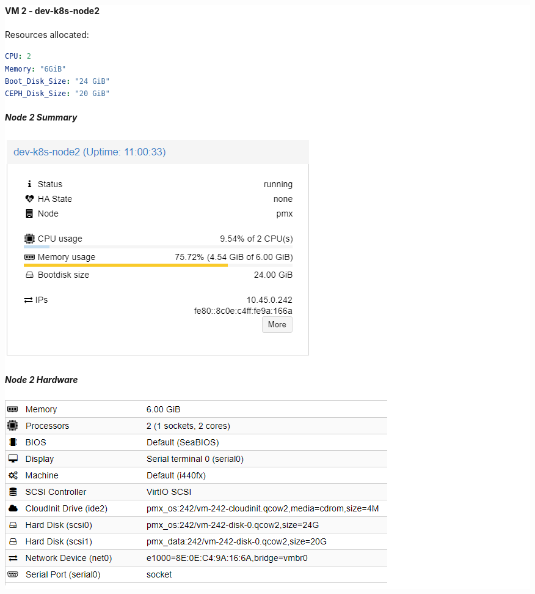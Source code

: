 #### VM 2 - dev-k8s-node2

Resources allocated:

```yaml
CPU: 2
Memory: "6GiB"
Boot_Disk_Size: "24 GiB"
CEPH_Disk_Size: "20 GiB"
```

##### **Node 2 Summary**

![Summary](screenshots/Proxmox/dev-k8s-node2/summary.png)

##### **Node 2 Hardware**

![Hardware](screenshots/Proxmox/dev-k8s-node2/hardware.png)
